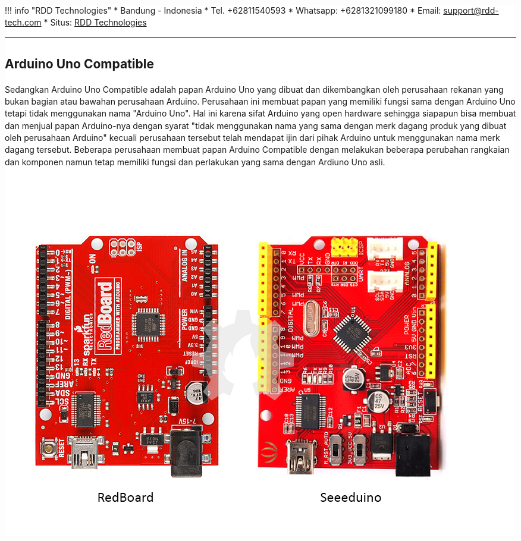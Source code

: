 !!! info "RDD Technologies"
	* Bandung - Indonesia
	* Tel. +62811540593
	* Whatsapp: +6281321099180
	* Email: support@rdd-tech.com
	* Situs: [RDD Technologies][3]

* * *

## Arduino Uno Compatible

Sedangkan Arduino Uno Compatible adalah papan Arduino Uno yang dibuat dan dikembangkan oleh perusahaan rekanan yang bukan bagian atau bawahan perusahaan Arduino. Perusahaan ini membuat papan yang memiliki fungsi sama dengan Arduino Uno tetapi tidak menggunakan nama "Arduino Uno". Hal ini karena sifat Arduino yang open hardware sehingga siapapun bisa membuat dan menjual papan Arduino-nya dengan syarat "tidak menggunakan nama yang sama dengan merk dagang produk yang dibuat oleh perusahaan Arduino" kecuali perusahaan tersebut telah mendapat ijin dari pihak Arduino untuk menggunakan nama merk dagang tersebut. Beberapa perusahaan membuat papan Arduino Compatible dengan melakukan beberapa perubahan rangkaian dan komponen namun tetap memiliki fungsi dan perlakukan yang sama dengan Ardiuno Uno asli.

![Arduino Uno Compatible](../images/02_compatible.jpg)


[1]: https://henduino.github.io/library/papan/apa-itu-arduino/
[2]: https://digiwarestore.com/en/
[3]: http://rdd-tech.com/
[4]: https://www.arduino.cc/en/Products/Counterfeit
[5]: http://arduino.cc/en/Main/Buy